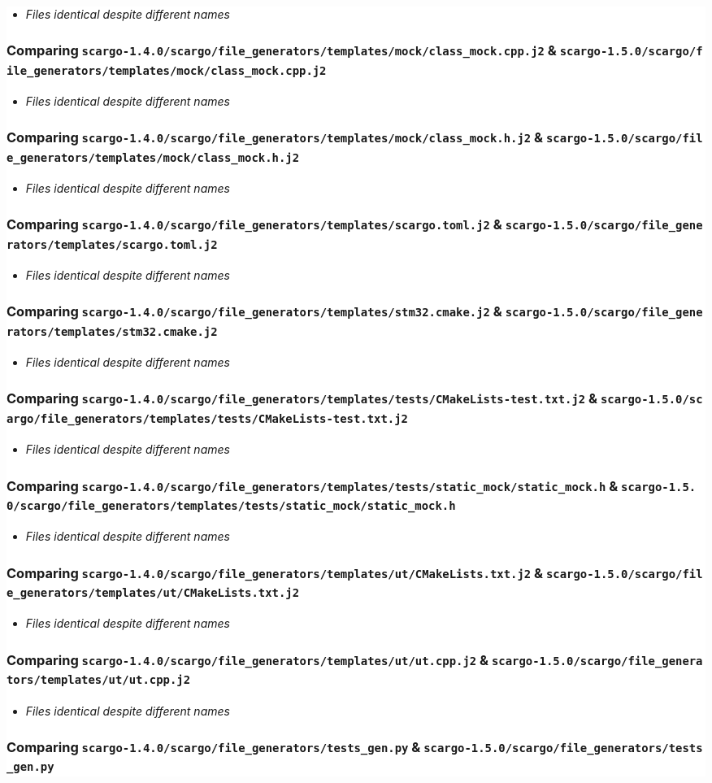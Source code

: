  * *Files identical despite different names*

### Comparing `scargo-1.4.0/scargo/file_generators/templates/mock/class_mock.cpp.j2` & `scargo-1.5.0/scargo/file_generators/templates/mock/class_mock.cpp.j2`

 * *Files identical despite different names*

### Comparing `scargo-1.4.0/scargo/file_generators/templates/mock/class_mock.h.j2` & `scargo-1.5.0/scargo/file_generators/templates/mock/class_mock.h.j2`

 * *Files identical despite different names*

### Comparing `scargo-1.4.0/scargo/file_generators/templates/scargo.toml.j2` & `scargo-1.5.0/scargo/file_generators/templates/scargo.toml.j2`

 * *Files identical despite different names*

### Comparing `scargo-1.4.0/scargo/file_generators/templates/stm32.cmake.j2` & `scargo-1.5.0/scargo/file_generators/templates/stm32.cmake.j2`

 * *Files identical despite different names*

### Comparing `scargo-1.4.0/scargo/file_generators/templates/tests/CMakeLists-test.txt.j2` & `scargo-1.5.0/scargo/file_generators/templates/tests/CMakeLists-test.txt.j2`

 * *Files identical despite different names*

### Comparing `scargo-1.4.0/scargo/file_generators/templates/tests/static_mock/static_mock.h` & `scargo-1.5.0/scargo/file_generators/templates/tests/static_mock/static_mock.h`

 * *Files identical despite different names*

### Comparing `scargo-1.4.0/scargo/file_generators/templates/ut/CMakeLists.txt.j2` & `scargo-1.5.0/scargo/file_generators/templates/ut/CMakeLists.txt.j2`

 * *Files identical despite different names*

### Comparing `scargo-1.4.0/scargo/file_generators/templates/ut/ut.cpp.j2` & `scargo-1.5.0/scargo/file_generators/templates/ut/ut.cpp.j2`

 * *Files identical despite different names*

### Comparing `scargo-1.4.0/scargo/file_generators/tests_gen.py` & `scargo-1.5.0/scargo/file_generators/tests_gen.py`
